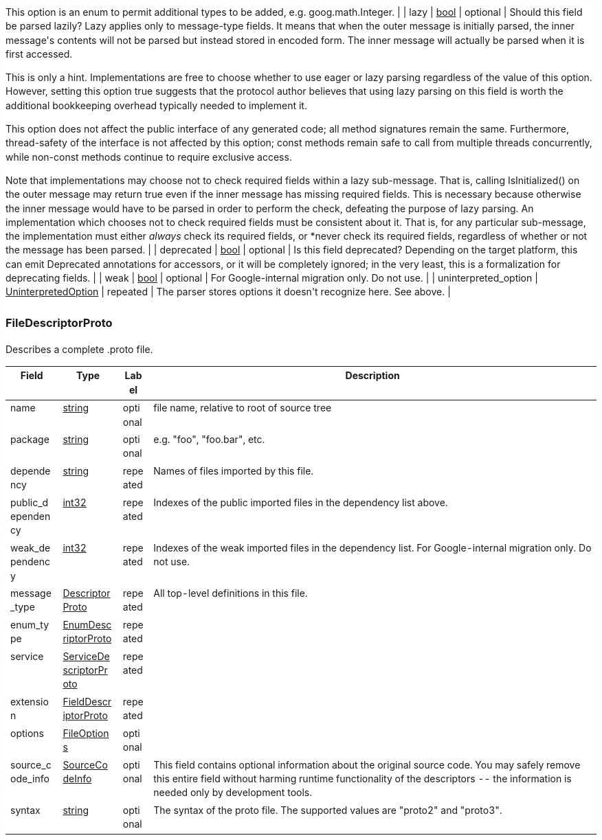 This option is an enum to permit additional types to be added, e.g. goog.math.Integer. |
| lazy | [bool](#bool) | optional | Should this field be parsed lazily? Lazy applies only to message-type fields. It means that when the outer message is initially parsed, the inner message&#39;s contents will not be parsed but instead stored in encoded form. The inner message will actually be parsed when it is first accessed.

This is only a hint. Implementations are free to choose whether to use eager or lazy parsing regardless of the value of this option. However, setting this option true suggests that the protocol author believes that using lazy parsing on this field is worth the additional bookkeeping overhead typically needed to implement it.

This option does not affect the public interface of any generated code; all method signatures remain the same. Furthermore, thread-safety of the interface is not affected by this option; const methods remain safe to call from multiple threads concurrently, while non-const methods continue to require exclusive access.

Note that implementations may choose not to check required fields within a lazy sub-message. That is, calling IsInitialized() on the outer message may return true even if the inner message has missing required fields. This is necessary because otherwise the inner message would have to be parsed in order to perform the check, defeating the purpose of lazy parsing. An implementation which chooses not to check required fields must be consistent about it. That is, for any particular sub-message, the implementation must either *always* check its required fields, or *never check its required fields, regardless of whether or not the message has been parsed. |
| deprecated | [bool](#bool) | optional | Is this field deprecated? Depending on the target platform, this can emit Deprecated annotations for accessors, or it will be completely ignored; in the very least, this is a formalization for deprecating fields. |
| weak | [bool](#bool) | optional | For Google-internal migration only. Do not use. |
| uninterpreted_option | [UninterpretedOption](#google.protobuf.UninterpretedOption) | repeated | The parser stores options it doesn&#39;t recognize here. See above. |






<a name="google.protobuf.FileDescriptorProto"/>

### FileDescriptorProto
Describes a complete .proto file.


| Field | Type | Label | Description |
| ----- | ---- | ----- | ----------- |
| name | [string](#string) | optional | file name, relative to root of source tree |
| package | [string](#string) | optional | e.g. &#34;foo&#34;, &#34;foo.bar&#34;, etc. |
| dependency | [string](#string) | repeated | Names of files imported by this file. |
| public_dependency | [int32](#int32) | repeated | Indexes of the public imported files in the dependency list above. |
| weak_dependency | [int32](#int32) | repeated | Indexes of the weak imported files in the dependency list. For Google-internal migration only. Do not use. |
| message_type | [DescriptorProto](#google.protobuf.DescriptorProto) | repeated | All top-level definitions in this file. |
| enum_type | [EnumDescriptorProto](#google.protobuf.EnumDescriptorProto) | repeated |  |
| service | [ServiceDescriptorProto](#google.protobuf.ServiceDescriptorProto) | repeated |  |
| extension | [FieldDescriptorProto](#google.protobuf.FieldDescriptorProto) | repeated |  |
| options | [FileOptions](#google.protobuf.FileOptions) | optional |  |
| source_code_info | [SourceCodeInfo](#google.protobuf.SourceCodeInfo) | optional | This field contains optional information about the original source code. You may safely remove this entire field without harming runtime functionality of the descriptors -- the information is needed only by development tools. |
| syntax | [string](#string) | optional | The syntax of the proto file. The supported values are &#34;proto2&#34; and &#34;proto3&#34;. |

